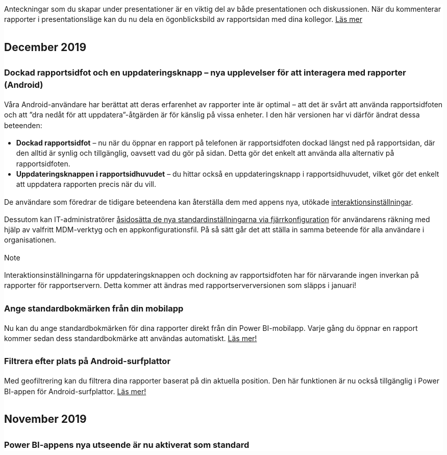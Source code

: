 Anteckningar som du skapar under presentationer är en viktig del av både presentationen och diskussionen. När du kommenterar rapporter i presentationsläge kan du nu dela en ögonblicksbild av rapportsidan med dina kollegor. [Läs mer](./mobile-windows-10-app-presentation-mode.md#use-presentation-mode)

## <a name="december-2019"></a>December 2019

### <a name="docked-report-footer-and-a-refresh-button---new-experiences-for-interacting-with-reports-android"></a>Dockad rapportsidfot och en uppdateringsknapp – nya upplevelser för att interagera med rapporter (Android)

Våra Android-användare har berättat att deras erfarenhet av rapporter inte är optimal – att det är svårt att använda rapportsidfoten och att ”dra nedåt för att uppdatera”-åtgärden är för känslig på vissa enheter. I den här versionen har vi därför ändrat dessa beteenden:
* **Dockad rapportsidfot** – nu när du öppnar en rapport på telefonen är rapportsidfoten dockad längst ned på rapportsidan, där den alltid är synlig och tillgänglig, oavsett vad du gör på sidan. Detta gör det enkelt att använda alla alternativ på rapportsidfoten.
* **Uppdateringsknappen i rapportsidhuvudet** – du hittar också en uppdateringsknapp i rapportsidhuvudet, vilket gör det enkelt att uppdatera rapporten precis när du vill.

De användare som föredrar de tidigare beteendena kan återställa dem med appens nya, utökade [interaktionsinställningar](./mobile-app-interaction-settings.md).

Dessutom kan IT-administratörer [åsidosätta de nya standardinställningarna via fjärrkonfiguration](./mobile-app-configuration.md#interaction-settings-ios-and-android) för användarens räkning med hjälp av valfritt MDM-verktyg och en appkonfigurationsfil. På så sätt går det att ställa in samma beteende för alla användare i organisationen.

> [!NOTE]
> Interaktionsinställningarna för uppdateringsknappen och dockning av rapportsidfoten har för närvarande ingen inverkan på rapporter för rapportservern. Detta kommer att ändras med rapportserverversionen som släpps i januari!

### <a name="set-default-bookmarks-from-your-mobile-app"></a>Ange standardbokmärken från din mobilapp
Nu kan du ange standardbokmärken för dina rapporter direkt från din Power BI-mobilapp. Varje gång du öppnar en rapport kommer sedan dess standardbokmärke att användas automatiskt. [Läs mer!](./mobile-reports-in-the-mobile-apps.md#bookmarks)

### <a name="filtering-by-location-on-android-tablets"></a>Filtrera efter plats på Android-surfplattor
Med geofiltrering kan du filtrera dina rapporter baserat på din aktuella position. Den här funktionen är nu också tillgänglig i Power BI-appen för Android-surfplattor. [Läs mer!](./mobile-apps-geographic-filtering.md)

## <a name="november-2019"></a>November 2019

### <a name="power-bi-apps-new-look-is-now-on-by-default"></a>Power BI-appens nya utseende är nu aktiverat som standard
 